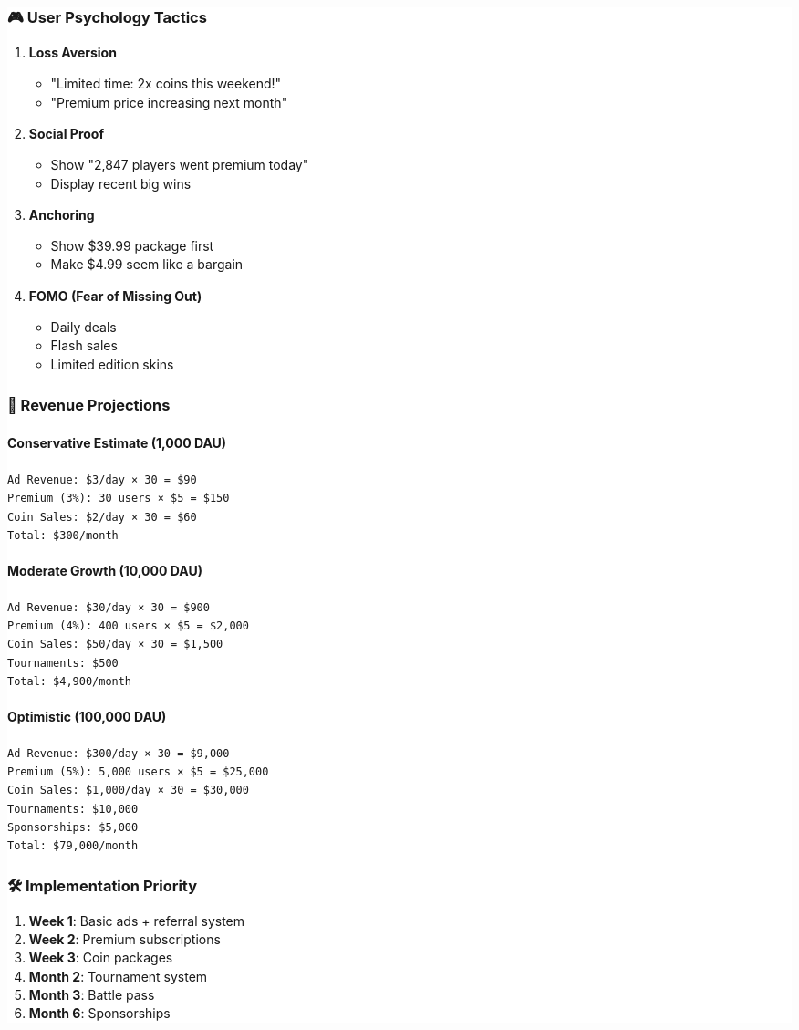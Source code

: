 ### 🎮 User Psychology Tactics

1. **Loss Aversion**
   - "Limited time: 2x coins this weekend!"
   - "Premium price increasing next month"

2. **Social Proof**
   - Show "2,847 players went premium today"
   - Display recent big wins

3. **Anchoring**
   - Show $39.99 package first
   - Make $4.99 seem like a bargain

4. **FOMO (Fear of Missing Out)**
   - Daily deals
   - Flash sales
   - Limited edition skins

### 💸 Revenue Projections

#### Conservative Estimate (1,000 DAU)
```
Ad Revenue: $3/day × 30 = $90
Premium (3%): 30 users × $5 = $150
Coin Sales: $2/day × 30 = $60
Total: $300/month
```

#### Moderate Growth (10,000 DAU)
```
Ad Revenue: $30/day × 30 = $900
Premium (4%): 400 users × $5 = $2,000
Coin Sales: $50/day × 30 = $1,500
Tournaments: $500
Total: $4,900/month
```

#### Optimistic (100,000 DAU)
```
Ad Revenue: $300/day × 30 = $9,000
Premium (5%): 5,000 users × $5 = $25,000
Coin Sales: $1,000/day × 30 = $30,000
Tournaments: $10,000
Sponsorships: $5,000
Total: $79,000/month
```

### 🛠️ Implementation Priority

1. **Week 1**: Basic ads + referral system
2. **Week 2**: Premium subscriptions
3. **Week 3**: Coin packages
4. **Month 2**: Tournament system
5. **Month 3**: Battle pass
6. **Month 6**: Sponsorships
